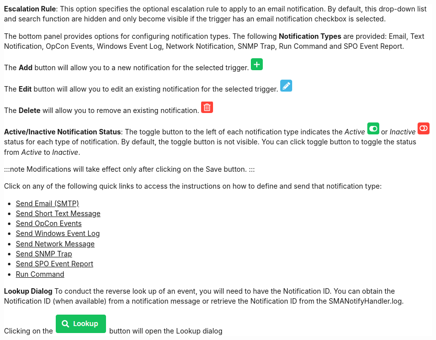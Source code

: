**Escalation Rule**: This option specifies the optional escalation rule to apply to an email notification. By default, this drop-down list and search function are hidden and only become visible if the trigger has an email notification checkbox is selected.

The bottom panel provides options for configuring notification types. The following **Notification Types** are provided: Email, Text Notification, OpCon Events, Windows Event Log, Network Notification, SNMP Trap, Run Command and SPO Event Report.

The **Add** button will allow you to a new notification for the selected trigger.
![Add Notification](../Resources/Images/SM/Library/NotificationTriggers/add.png "Add Notification")

The **Edit** button will allow you to edit an existing notification for the selected trigger.
![Edit Notification](../Resources/Images/SM/Library/NotificationTriggers/edit.png "Edit Notification")

The **Delete** will allow you to remove an existing notification.
![Delete Notification](../Resources/Images/SM/Library/NotificationTriggers/delete.png "Delete Notification")

**Active/Inactive Notification Status**: The toggle button to the left of each notification type indicates the *Active* ![Active Notification](../Resources/Images/SM/Library/NotificationTriggers/active.png "Active Notification") or
    *Inactive* ![Inactive Notification](../Resources/Images/SM/Library/NotificationTriggers/inactive.png "Inactive Notification") status for each type of notification. By default,
    the toggle button is not visible. You can click toggle button to toggle
    the status from *Active* to *Inactive*.

:::note
    Modifications will take effect only after clicking on the Save button.
:::


Click on any of the following quick links to access the instructions on
how to define and send that notification type:

- [Send Email (SMTP)](./NotificationTypes/Email)
- [Send Short Text Message](./NotificationTypes/Text-Message)
- [Send OpCon Events](./NotificationTypes/OpCon-Events)
- [Send Windows Event Log](./NotificationTypes/Windows-Event-Log)
- [Send Network Message](./NotificationTypes/Network-Message)
- [Send SNMP Trap](./NotificationTypes/SNMP-Trap)
- [Send SPO Event Report](./NotificationTypes/SPO-Event-Report)
- [Run Command](./NotificationTypes/Run-Command)


**Lookup Dialog** To conduct the reverse look up of an event, you will need to have the Notification ID. You can obtain the Notification ID (when available) from a notification message or retrieve the Notification ID from the SMANotifyHandler.log.

Clicking on the ![Lookup Notification Source](../Resources/Images/SM/Library/NotificationTriggers/lookup.png "Lookup Notification Source") button will open the Lookup dialog 
